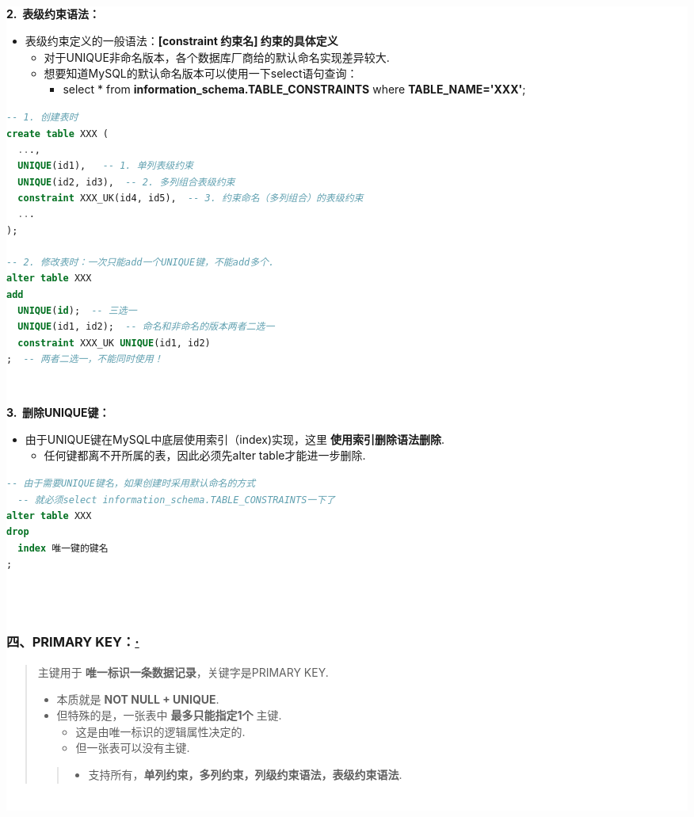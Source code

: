 **2.&nbsp; 表级约束语法：**

- 表级约束定义的一般语法：**[constraint 约束名] 约束的具体定义**
   - 对于UNIQUE非命名版本，各个数据库厂商给的默认命名实现差异较大.
   - 想要知道MySQL的默认命名版本可以使用一下select语句查询：
      - select * from **information_schema.TABLE_CONSTRAINTS** where **TABLE_NAME='XXX'**;

```SQL
-- 1. 创建表时
create table XXX (
  ...,
  UNIQUE(id1),   -- 1. 单列表级约束
  UNIQUE(id2, id3),  -- 2. 多列组合表级约束
  constraint XXX_UK(id4, id5),  -- 3. 约束命名（多列组合）的表级约束
  ...
);

-- 2. 修改表时：一次只能add一个UNIQUE键，不能add多个.
alter table XXX
add
  UNIQUE(id);  -- 三选一
  UNIQUE(id1, id2);  -- 命名和非命名的版本两者二选一
  constraint XXX_UK UNIQUE(id1, id2)
;  -- 两者二选一，不能同时使用！
```

<br>

**3.&nbsp; 删除UNIQUE键：**

- 由于UNIQUE键在MySQL中底层使用索引（index)实现，这里 **使用索引删除语法删除**.
   - 任何键都离不开所属的表，因此必须先alter table才能进一步删除.

```SQL
-- 由于需要UNIQUE键名，如果创建时采用默认命名的方式
  -- 就必须select information_schema.TABLE_CONSTRAINTS一下了
alter table XXX
drop
  index 唯一键的键名
;
```

<br><br>

### 四、PRIMARY KEY：[·](#目录)
> 主键用于 **唯一标识一条数据记录**，关键字是PRIMARY KEY.
>
> - 本质就是 **NOT NULL + UNIQUE**.
> - 但特殊的是，一张表中 **最多只能指定1个** 主键.
>    - 这是由唯一标识的逻辑属性决定的.
>    - 但一张表可以没有主键.
>
>> - 支持所有，**单列约束，多列约束，列级约束语法，表级约束语法**.

<br>
